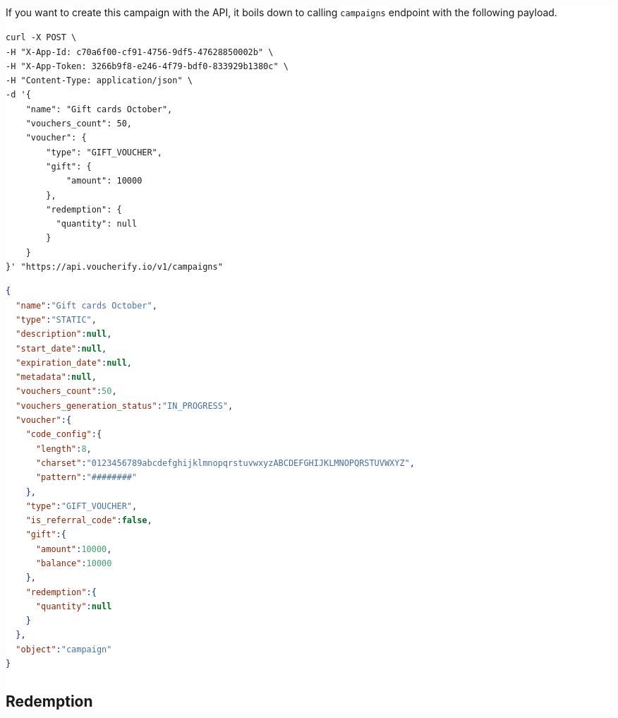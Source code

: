 If you want to create this campaign with the API, it boils down to calling `campaigns` endpoint with the following payload.

```curl
curl -X POST \
-H "X-App-Id: c70a6f00-cf91-4756-9df5-47628850002b" \
-H "X-App-Token: 3266b9f8-e246-4f79-bdf0-833929b1380c" \
-H "Content-Type: application/json" \
-d '{
    "name": "Gift cards October",
  	"vouchers_count": 50,
    "voucher": {
        "type": "GIFT_VOUCHER",
        "gift": {
        	"amount": 10000
        },
        "redemption": {
          "quantity": null
      	}
    }
}' "https://api.voucherify.io/v1/campaigns"
```
```json 200 OK Response
{  
  "name":"Gift cards October",
  "type":"STATIC",
  "description":null,
  "start_date":null,
  "expiration_date":null,
  "metadata":null,
  "vouchers_count":50,
  "vouchers_generation_status":"IN_PROGRESS",
  "voucher":{  
    "code_config":{  
      "length":8,
      "charset":"0123456789abcdefghijklmnopqrstuvwxyzABCDEFGHIJKLMNOPQRSTUVWXYZ",
      "pattern":"########"
    },
    "type":"GIFT_VOUCHER",
    "is_referral_code":false,
    "gift":{  
      "amount":10000,
      "balance":10000
    },
    "redemption":{  
      "quantity":null
    }
  },
  "object":"campaign"
}
```

## Redemption

